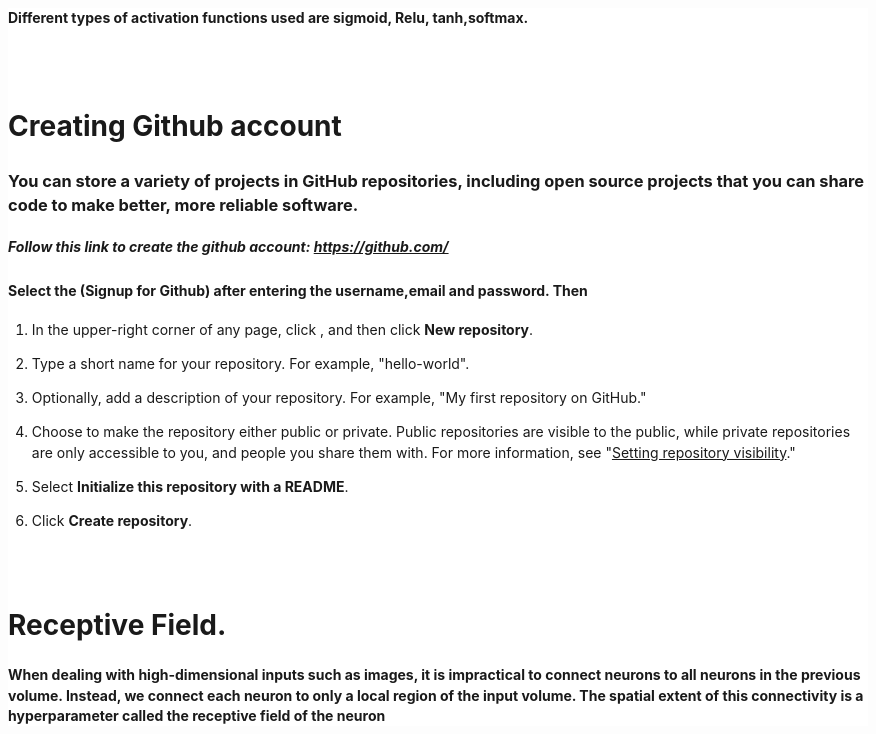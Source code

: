 #### Different types of activation functions used are sigmoid, Relu, tanh,softmax.

​			



# Creating Github account



### You can store a variety of projects in GitHub repositories, including open source projects that you can share code to make better, more reliable software.

##### Follow this link to create the github account: https://github.com/ 

#### Select the (Signup for Github) after entering the username,email and password. Then  

1. In the upper-right corner of any page, click , and then click **New repository**.

2. Type a short name for your repository. For example, "hello-world".

3. Optionally, add a description of your repository. For example, "My first repository on GitHub."

4. Choose to make the repository either public or private. Public repositories are visible to the public, while private repositories are only accessible to you, and people you share them with. For more information, see "[Setting repository visibility](https://help.github.com/en/articles/setting-repository-visibility)."

5. Select **Initialize this repository with a README**.

6. Click **Create repository**.

   ​



# Receptive Field. 

#### When dealing with high-dimensional inputs such as images, it is impractical to connect neurons to all neurons in the previous volume. Instead, we connect each neuron to only a local region of the input volume. The spatial extent of this connectivity is a hyperparameter called the **receptive field** of the neuron 

 